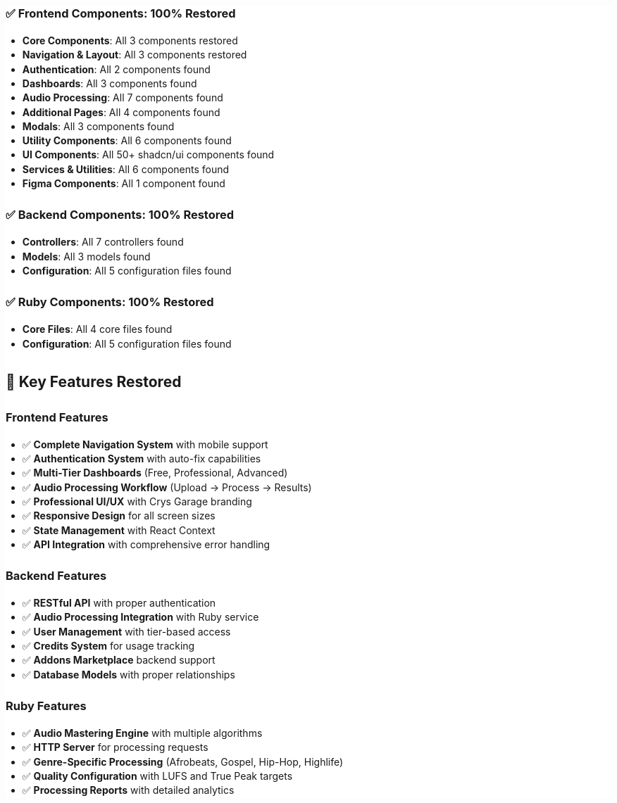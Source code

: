 ### ✅ Frontend Components: 100% Restored

- **Core Components**: All 3 components restored
- **Navigation & Layout**: All 3 components restored
- **Authentication**: All 2 components found
- **Dashboards**: All 3 components found
- **Audio Processing**: All 7 components found
- **Additional Pages**: All 4 components found
- **Modals**: All 3 components found
- **Utility Components**: All 6 components found
- **UI Components**: All 50+ shadcn/ui components found
- **Services & Utilities**: All 6 components found
- **Figma Components**: All 1 component found

### ✅ Backend Components: 100% Restored

- **Controllers**: All 7 controllers found
- **Models**: All 3 models found
- **Configuration**: All 5 configuration files found

### ✅ Ruby Components: 100% Restored

- **Core Files**: All 4 core files found
- **Configuration**: All 5 configuration files found

## 🚀 Key Features Restored

### Frontend Features

- ✅ **Complete Navigation System** with mobile support
- ✅ **Authentication System** with auto-fix capabilities
- ✅ **Multi-Tier Dashboards** (Free, Professional, Advanced)
- ✅ **Audio Processing Workflow** (Upload → Process → Results)
- ✅ **Professional UI/UX** with Crys Garage branding
- ✅ **Responsive Design** for all screen sizes
- ✅ **State Management** with React Context
- ✅ **API Integration** with comprehensive error handling

### Backend Features

- ✅ **RESTful API** with proper authentication
- ✅ **Audio Processing Integration** with Ruby service
- ✅ **User Management** with tier-based access
- ✅ **Credits System** for usage tracking
- ✅ **Addons Marketplace** backend support
- ✅ **Database Models** with proper relationships

### Ruby Features

- ✅ **Audio Mastering Engine** with multiple algorithms
- ✅ **HTTP Server** for processing requests
- ✅ **Genre-Specific Processing** (Afrobeats, Gospel, Hip-Hop, Highlife)
- ✅ **Quality Configuration** with LUFS and True Peak targets
- ✅ **Processing Reports** with detailed analytics
